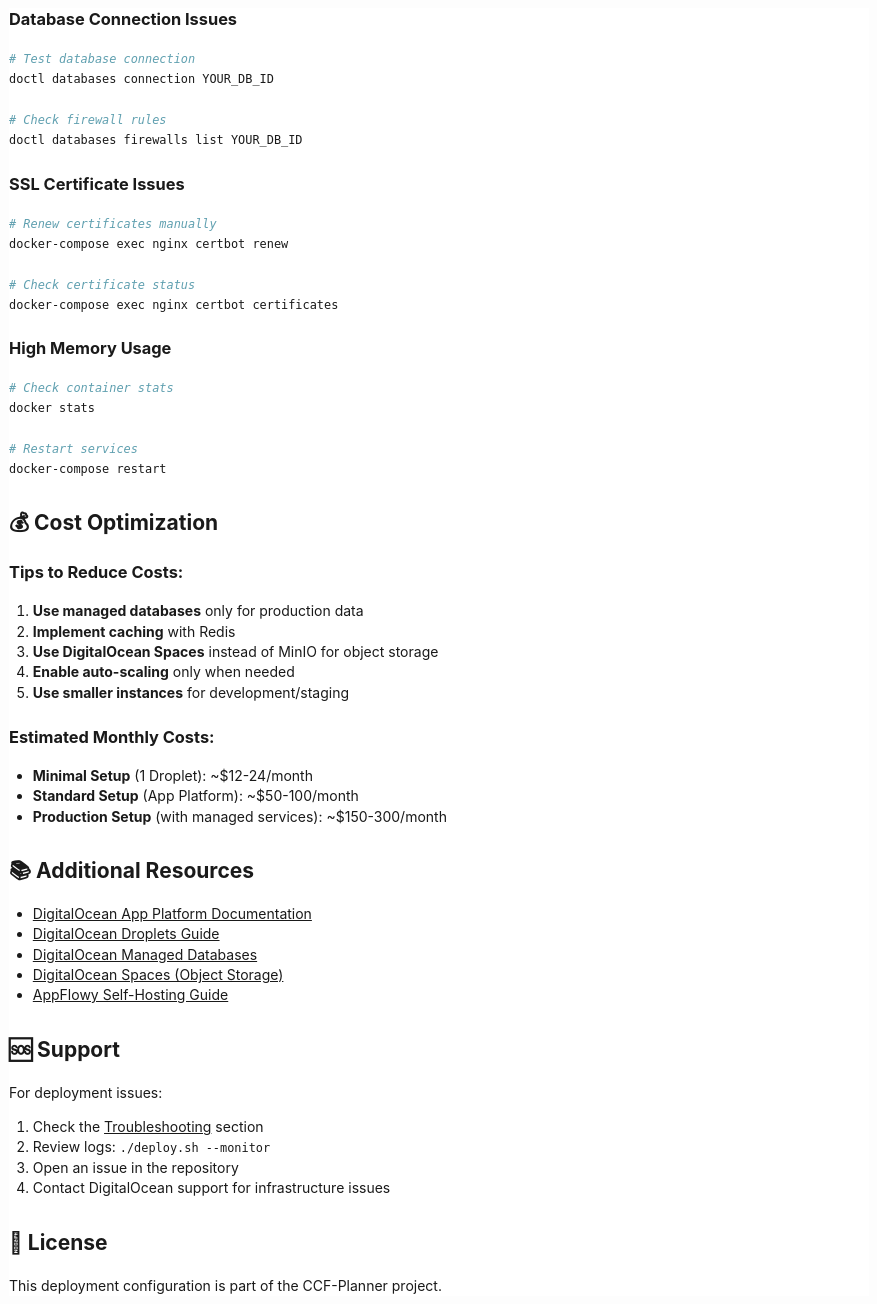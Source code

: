 ### Database Connection Issues
```bash
# Test database connection
doctl databases connection YOUR_DB_ID

# Check firewall rules
doctl databases firewalls list YOUR_DB_ID
```

### SSL Certificate Issues
```bash
# Renew certificates manually
docker-compose exec nginx certbot renew

# Check certificate status
docker-compose exec nginx certbot certificates
```

### High Memory Usage
```bash
# Check container stats
docker stats

# Restart services
docker-compose restart
```

## 💰 Cost Optimization

### Tips to Reduce Costs:
1. **Use managed databases** only for production data
2. **Implement caching** with Redis
3. **Use DigitalOcean Spaces** instead of MinIO for object storage
4. **Enable auto-scaling** only when needed
5. **Use smaller instances** for development/staging

### Estimated Monthly Costs:
- **Minimal Setup** (1 Droplet): ~$12-24/month
- **Standard Setup** (App Platform): ~$50-100/month
- **Production Setup** (with managed services): ~$150-300/month

## 📚 Additional Resources

- [DigitalOcean App Platform Documentation](https://docs.digitalocean.com/products/app-platform/)
- [DigitalOcean Droplets Guide](https://docs.digitalocean.com/products/droplets/)
- [DigitalOcean Managed Databases](https://docs.digitalocean.com/products/databases/)
- [DigitalOcean Spaces (Object Storage)](https://docs.digitalocean.com/products/spaces/)
- [AppFlowy Self-Hosting Guide](https://appflowy.com/docs/self-host)

## 🆘 Support

For deployment issues:
1. Check the [Troubleshooting](#-troubleshooting) section
2. Review logs: `./deploy.sh --monitor`
3. Open an issue in the repository
4. Contact DigitalOcean support for infrastructure issues

## 📄 License

This deployment configuration is part of the CCF-Planner project.